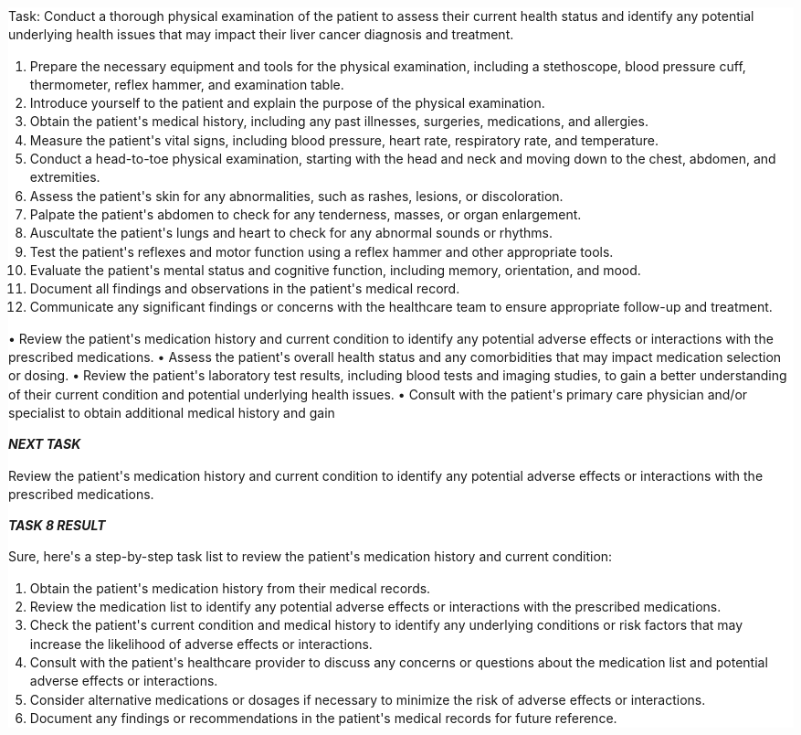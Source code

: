 Task: Conduct a thorough physical examination of the patient to assess their current health status and identify any potential underlying health issues that may impact their liver cancer diagnosis and treatment.

1. Prepare the necessary equipment and tools for the physical examination, including a stethoscope, blood pressure cuff, thermometer, reflex hammer, and examination table.
2. Introduce yourself to the patient and explain the purpose of the physical examination.
3. Obtain the patient's medical history, including any past illnesses, surgeries, medications, and allergies.
4. Measure the patient's vital signs, including blood pressure, heart rate, respiratory rate, and temperature.
5. Conduct a head-to-toe physical examination, starting with the head and neck and moving down to the chest, abdomen, and extremities.
6. Assess the patient's skin for any abnormalities, such as rashes, lesions, or discoloration.
7. Palpate the patient's abdomen to check for any tenderness, masses, or organ enlargement.
8. Auscultate the patient's lungs and heart to check for any abnormal sounds or rhythms.
9. Test the patient's reflexes and motor function using a reflex hammer and other appropriate tools.
10. Evaluate the patient's mental status and cognitive function, including memory, orientation, and mood.
11. Document all findings and observations in the patient's medical record.
12. Communicate any significant findings or concerns with the healthcare team to ensure appropriate follow-up and treatment.



 • Review the patient's medication history and current condition to identify any potential adverse effects or interactions with the prescribed medications.
 • Assess the patient's overall health status and any comorbidities that may impact medication selection or dosing.
 • Review the patient's laboratory test results, including blood tests and imaging studies, to gain a better understanding of their current condition and potential underlying health issues.
 • Consult with the patient's primary care physician and/or specialist to obtain additional medical history and gain

*****NEXT TASK*****

Review the patient's medication history and current condition to identify any potential adverse effects or interactions with the prescribed medications.

*****TASK 8 RESULT*****

Sure, here's a step-by-step task list to review the patient's medication history and current condition:

1. Obtain the patient's medication history from their medical records.
2. Review the medication list to identify any potential adverse effects or interactions with the prescribed medications.
3. Check the patient's current condition and medical history to identify any underlying conditions or risk factors that may increase the likelihood of adverse effects or interactions.
4. Consult with the patient's healthcare provider to discuss any concerns or questions about the medication list and potential adverse effects or interactions.
5. Consider alternative medications or dosages if necessary to minimize the risk of adverse effects or interactions.
6. Document any findings or recommendations in the patient's medical records for future reference.
